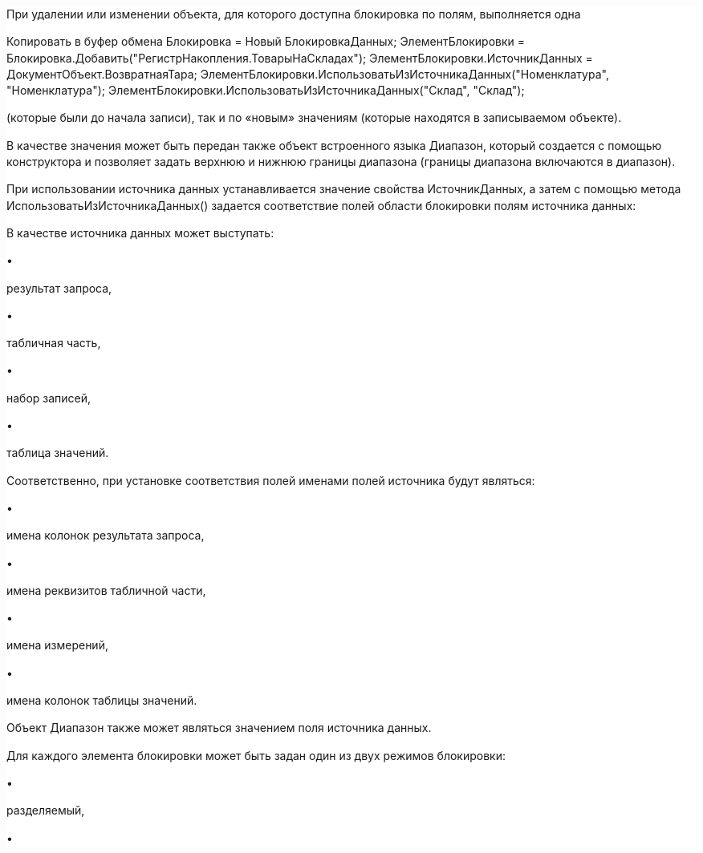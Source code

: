 При удалении или изменении объекта, для которого доступна блокировка по полям, выполняется одна

Копировать в буфер обмена Блокировка = Новый БлокировкаДанных; ЭлементБлокировки = Блокировка.Добавить("РегистрНакопления.ТоварыНаСкладах"); ЭлементБлокировки.ИсточникДанных = ДокументОбъект.ВозвратнаяТара; ЭлементБлокировки.ИспользоватьИзИсточникаДанных("Номенклатура", "Номенклатура"); ЭлементБлокировки.ИспользоватьИзИсточникаДанных("Склад", "Склад");

(которые были до начала записи), так и по «новым» значениям (которые находятся в записываемом объекте).

В качестве значения может быть передан также объект встроенного языка Диапазон, который создается с помощью конструктора и позволяет задать верхнюю и нижнюю границы диапазона (границы диапазона включаются в диапазон).

При использовании источника данных устанавливается значение свойства ИсточникДанных, а затем с помощью метода ИспользоватьИзИсточникаДанных() задается соответствие полей области блокировки полям источника данных:

В качестве источника данных может выступать:

•

результат запроса,

•

табличная часть,

•

набор записей,

•

таблица значений.

Соответственно, при установке соответствия полей именами полей источника будут являться:

•

имена колонок результата запроса,

•

имена реквизитов табличной части,

•

имена измерений,

•

имена колонок таблицы значений.

Объект Диапазон также может являться значением поля источника данных.

Для каждого элемента блокировки может быть задан один из двух режимов блокировки:

•

разделяемый,

•
